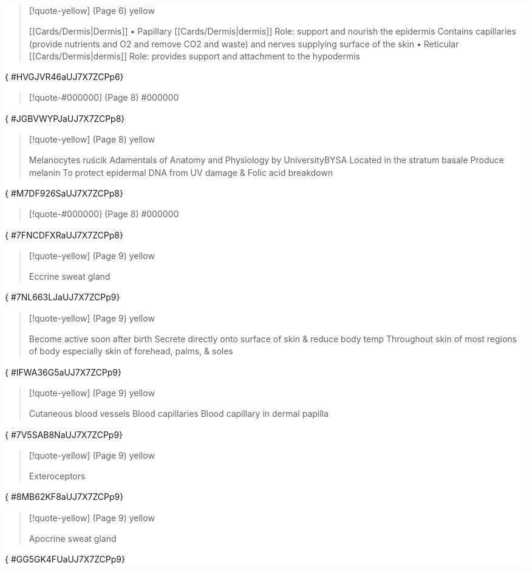 
> [!quote-yellow] (Page 6) yellow
> 
> [[Cards/Dermis\|Dermis]] • Papillary [[Cards/Dermis\|dermis]] Role: support and nourish the epidermis Contains capillaries (provide nutrients and O2 and remove CO2 and waste) and nerves supplying surface of the skin • Reticular [[Cards/Dermis\|dermis]] Role: provides support and attachment to the hypodermis
>
{ #HVGJVR46aUJ7X7ZCPp6}


> [!quote-#000000] (Page 8) #000000
>
{ #JGBVWYPJaUJ7X7ZCPp8}


> [!quote-yellow] (Page 8) yellow
> 
> Melanocytes ruścik Adamentals of Anatomy and Physiology by UniversityBYSA Located in the stratum basale Produce melanin To protect epidermal DNA from UV damage & Folic acid breakdown
>
{ #M7DF926SaUJ7X7ZCPp8}


> [!quote-#000000] (Page 8) #000000
>
{ #7FNCDFXRaUJ7X7ZCPp8}


> [!quote-yellow] (Page 9) yellow
> 
> Eccrine sweat gland
>
{ #7NL663LJaUJ7X7ZCPp9}


> [!quote-yellow] (Page 9) yellow
> 
> Become active soon after birth Secrete directly onto surface of skin & reduce body temp Throughout skin of most regions of body especially skin of forehead, palms, & soles
>
{ #IFWA36G5aUJ7X7ZCPp9}


> [!quote-yellow] (Page 9) yellow
> 
> Cutaneous blood vessels Blood capillaries Blood capillary in dermal papilla
>
{ #7V5SAB8NaUJ7X7ZCPp9}


> [!quote-yellow] (Page 9) yellow
> 
> Exteroceptors
>
{ #8MB62KF8aUJ7X7ZCPp9}


> [!quote-yellow] (Page 9) yellow
> 
> Apocrine sweat gland
>
{ #GG5GK4FUaUJ7X7ZCPp9}
